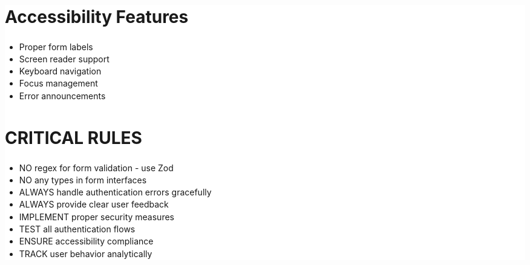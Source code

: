 # Accessibility Features
- Proper form labels
- Screen reader support
- Keyboard navigation
- Focus management
- Error announcements

# CRITICAL RULES
- NO regex for form validation - use Zod
- NO any types in form interfaces
- ALWAYS handle authentication errors gracefully
- ALWAYS provide clear user feedback
- IMPLEMENT proper security measures
- TEST all authentication flows
- ENSURE accessibility compliance
- TRACK user behavior analytically